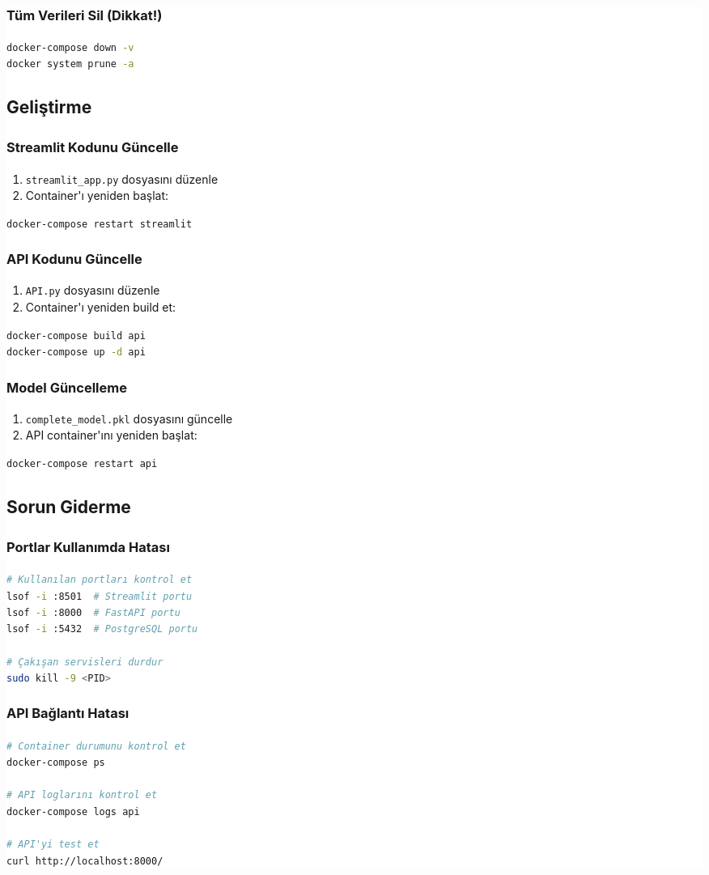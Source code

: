 ### Tüm Verileri Sil (Dikkat!)
```bash
docker-compose down -v
docker system prune -a
```

##  Geliştirme

### Streamlit Kodunu Güncelle
1. `streamlit_app.py` dosyasını düzenle
2. Container'ı yeniden başlat:
```bash
docker-compose restart streamlit
```

### API Kodunu Güncelle
1. `API.py` dosyasını düzenle
2. Container'ı yeniden build et:
```bash
docker-compose build api
docker-compose up -d api
```

### Model Güncelleme
1. `complete_model.pkl` dosyasını güncelle
2. API container'ını yeniden başlat:
```bash
docker-compose restart api
```

##  Sorun Giderme

### Portlar Kullanımda Hatası
```bash
# Kullanılan portları kontrol et
lsof -i :8501  # Streamlit portu
lsof -i :8000  # FastAPI portu
lsof -i :5432  # PostgreSQL portu

# Çakışan servisleri durdur
sudo kill -9 <PID>
```

### API Bağlantı Hatası
```bash
# Container durumunu kontrol et
docker-compose ps

# API loglarını kontrol et
docker-compose logs api

# API'yi test et
curl http://localhost:8000/
```
